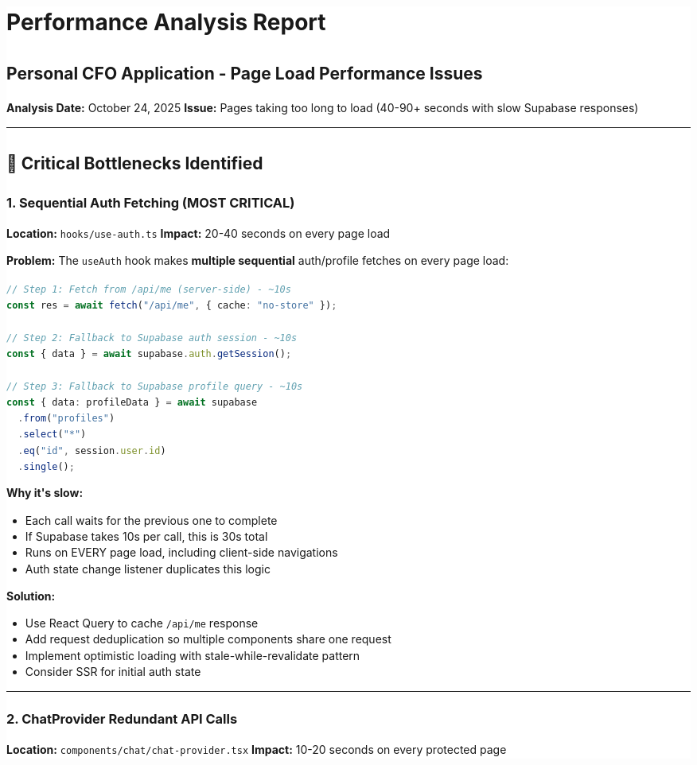 # Performance Analysis Report

## Personal CFO Application - Page Load Performance Issues

**Analysis Date:** October 24, 2025
**Issue:** Pages taking too long to load (40-90+ seconds with slow Supabase responses)

---

## 🔴 Critical Bottlenecks Identified

### 1. **Sequential Auth Fetching (MOST CRITICAL)**

**Location:** `hooks/use-auth.ts`
**Impact:** 20-40 seconds on every page load

**Problem:**
The `useAuth` hook makes **multiple sequential** auth/profile fetches on every page load:

```typescript
// Step 1: Fetch from /api/me (server-side) - ~10s
const res = await fetch("/api/me", { cache: "no-store" });

// Step 2: Fallback to Supabase auth session - ~10s
const { data } = await supabase.auth.getSession();

// Step 3: Fallback to Supabase profile query - ~10s
const { data: profileData } = await supabase
  .from("profiles")
  .select("*")
  .eq("id", session.user.id)
  .single();
```

**Why it's slow:**

- Each call waits for the previous one to complete
- If Supabase takes 10s per call, this is 30s total
- Runs on EVERY page load, including client-side navigations
- Auth state change listener duplicates this logic

**Solution:**

- Use React Query to cache `/api/me` response
- Add request deduplication so multiple components share one request
- Implement optimistic loading with stale-while-revalidate pattern
- Consider SSR for initial auth state

---

### 2. **ChatProvider Redundant API Calls**

**Location:** `components/chat/chat-provider.tsx`
**Impact:** 10-20 seconds on every protected page
